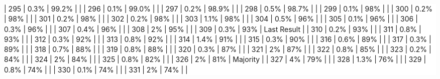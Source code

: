 | 295 | 0.3% | 99.2% |  |
| 296 | 0.1% | 99.0% |  |
| 297 | 0.2% | 98.9% |  |
| 298 | 0.5% | 98.7% |  |
| 299 | 0.1% | 98% |  |
| 300 | 0.2% | 98% |  |
| 301 | 0.2% | 98% |  |
| 302 | 0.2% | 98% |  |
| 303 | 1.1% | 98% |  |
| 304 | 0.5% | 96% |  |
| 305 | 0.1% | 96% |  |
| 306 | 0.3% | 96% |  |
| 307 | 0.4% | 96% |  |
| 308 | 2% | 95% |  |
| 309 | 0.3% | 93% | Last Result |
| 310 | 0.2% | 93% |  |
| 311 | 0.8% | 93% |  |
| 312 | 0.3% | 92% |  |
| 313 | 0.8% | 92% |  |
| 314 | 1.4% | 91% |  |
| 315 | 0.3% | 90% |  |
| 316 | 0.6% | 89% |  |
| 317 | 0.3% | 89% |  |
| 318 | 0.7% | 88% |  |
| 319 | 0.8% | 88% |  |
| 320 | 0.3% | 87% |  |
| 321 | 2% | 87% |  |
| 322 | 0.8% | 85% |  |
| 323 | 0.2% | 84% |  |
| 324 | 2% | 84% |  |
| 325 | 0.8% | 82% |  |
| 326 | 2% | 81% | Majority |
| 327 | 4% | 79% |  |
| 328 | 1.3% | 76% |  |
| 329 | 0.8% | 74% |  |
| 330 | 0.1% | 74% |  |
| 331 | 2% | 74% |  |